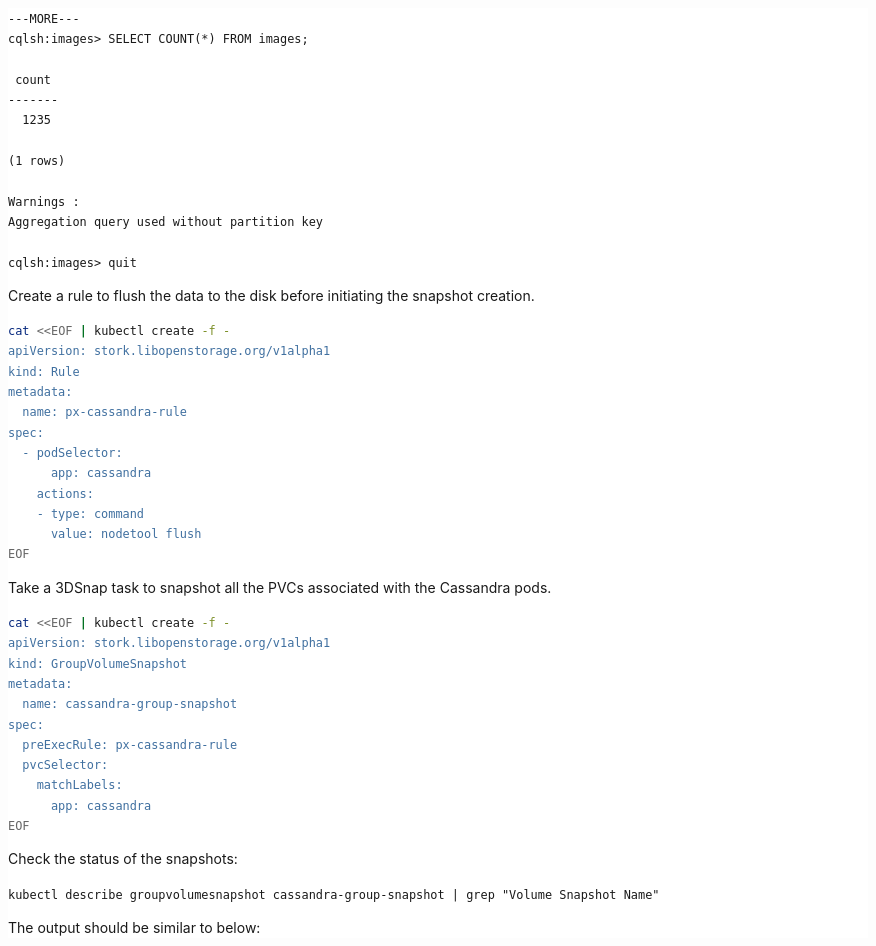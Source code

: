 ```
---MORE---
cqlsh:images> SELECT COUNT(*) FROM images;

 count
-------
  1235

(1 rows)

Warnings :
Aggregation query used without partition key

cqlsh:images> quit
```

Create a rule to flush the data to the disk before initiating the snapshot creation.

```bash
cat <<EOF | kubectl create -f -
apiVersion: stork.libopenstorage.org/v1alpha1
kind: Rule
metadata:
  name: px-cassandra-rule
spec:
  - podSelector:
      app: cassandra
    actions:
    - type: command
      value: nodetool flush
EOF
```

Take a 3DSnap task to snapshot all the PVCs associated with the Cassandra pods.

```bash
cat <<EOF | kubectl create -f -
apiVersion: stork.libopenstorage.org/v1alpha1
kind: GroupVolumeSnapshot
metadata:
  name: cassandra-group-snapshot
spec:
  preExecRule: px-cassandra-rule
  pvcSelector:
    matchLabels:
      app: cassandra
EOF
```

Check the status of the snapshots:

```
kubectl describe groupvolumesnapshot cassandra-group-snapshot | grep "Volume Snapshot Name"
```

The output should be similar to below:
